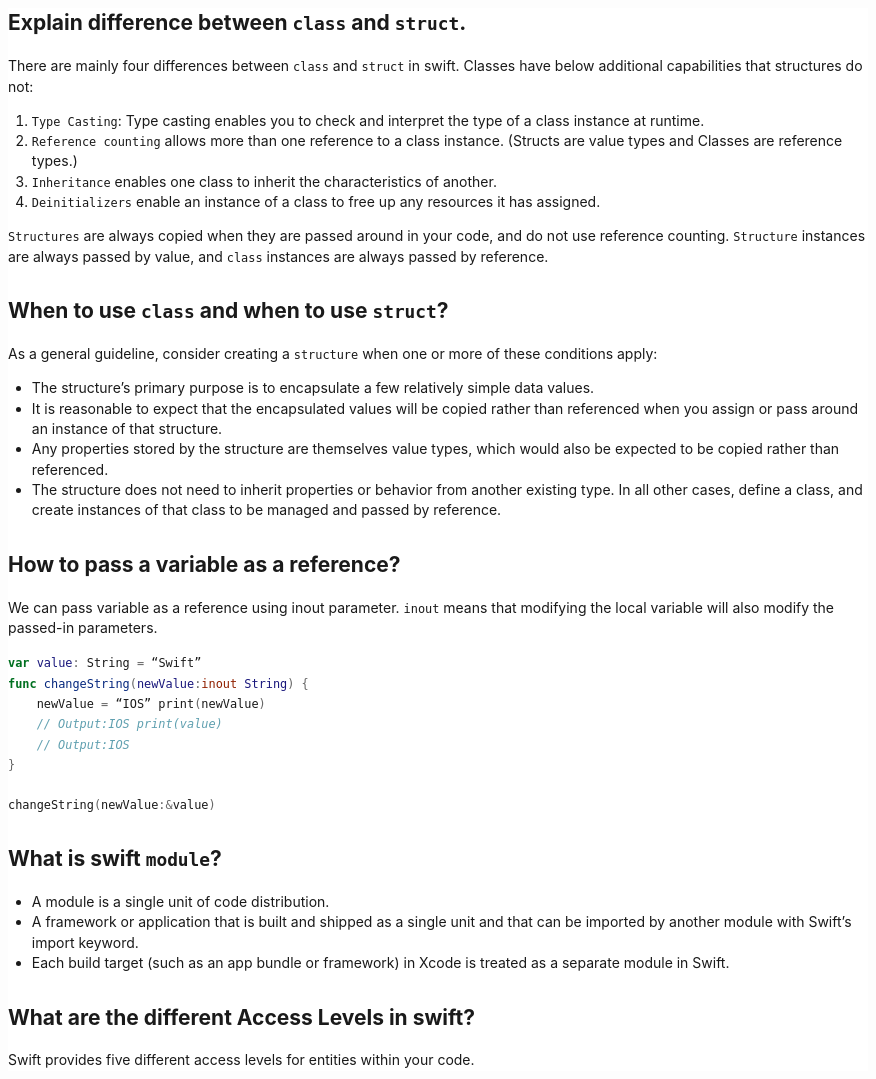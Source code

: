 ## Explain difference between `class` and `struct`. 
There are mainly four differences between `class` and `struct` in swift. 
Classes have below additional capabilities that structures do not: 
1. `Type Casting`: Type casting enables you to check and interpret the type of a class instance at runtime. 
1. `Reference counting` allows more than one reference to a class instance. (Structs are value types and Classes are reference types.)
1. `Inheritance` enables one class to inherit the characteristics of another.  
1. `Deinitializers` enable an instance of a class to free up any resources it has assigned.

`Structures` are always copied when they are passed around in your code, and do not use reference counting. 
`Structure` instances are always passed by value, and `class` instances are always passed by reference. 

## When to use `class` and when to use `struct`? 
As a general guideline, consider creating a `structure` when one or more of these conditions apply: 

- The structure’s primary purpose is to encapsulate a few relatively simple data values.
- It is reasonable to expect that the encapsulated values will be copied rather than referenced when you assign or pass around an instance of that structure.
- Any properties stored by the structure are themselves value types, which would also be expected to be copied rather than referenced.
- The structure does not need to inherit properties or behavior from another existing type.  In all other cases, define a class, and create instances of that class to be managed and passed by reference. 

## How to pass a variable as a reference? 
We can pass variable as a reference using inout parameter. 
`inout` means that modifying the local variable will also modify the passed-in parameters. 

```swift
var value: String = “Swift” 
func changeString(newValue:inout String) { 
    newValue = “IOS” print(newValue) 
    // Output:IOS print(value) 
    // Output:IOS 
} 

changeString(newValue:&value)
```

## What is swift `module`? 
- A module is a single unit of code distribution.  
- A framework or application that is built and shipped as a single unit and that can be imported by another module with Swift’s import keyword.  
- Each build target (such as an app bundle or framework) in Xcode is treated as a separate module in Swift.  


## What are the different Access Levels in swift? 
Swift provides five different access levels for entities within your code. 

